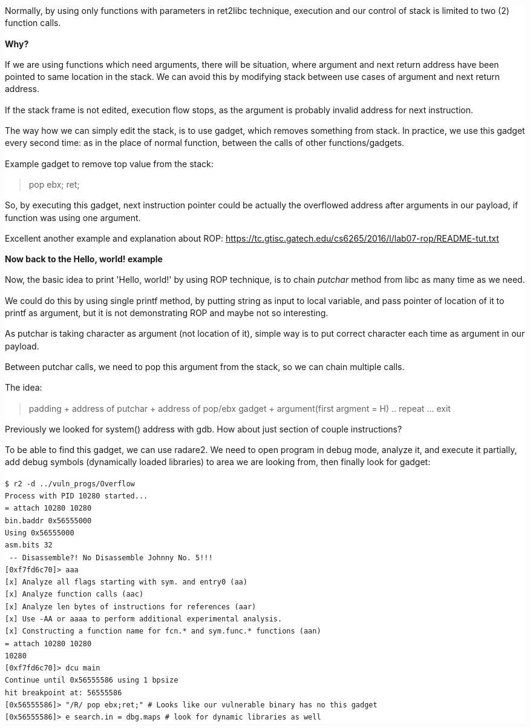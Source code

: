 Normally, by using only functions with parameters in ret2libc technique, execution and our control of stack is limited to two (2) function calls.

**Why?**

If we are using functions which need arguments, there will be situation, where argument and next return address have been pointed to same location in the stack. We can avoid this by modifying stack between use cases of argument and next return address.

If the stack frame is not edited, execution flow stops, as the argument is probably invalid address for next instruction.

The way how we can simply edit the stack, is to use gadget, which removes something from stack. In practice, we use this gadget every second time: as in the place of normal function, between the calls of other functions/gadgets.

Example gadget to remove top value from the stack:

> pop ebx; ret;

So, by executing this gadget, next instruction pointer could be actually the overflowed address after arguments in our payload, if function was using one argument.

Excellent another example and explanation about ROP: https://tc.gtisc.gatech.edu/cs6265/2016/l/lab07-rop/README-tut.txt

**Now back to the Hello, world! example**

Now, the basic idea to print 'Hello, world!' by using ROP technique, is to chain *putchar* method from libc as many time as we need.

We could do this by using single printf method, by putting string as input to local variable, and pass pointer of location of it to printf as argument, but it is not demonstrating ROP and maybe not so interesting.

As putchar is taking character as argument (not location of it), simple way is to put correct character each time as argument in our payload.

Between putchar calls, we need to pop this argument from the stack, so we can chain multiple calls.

The idea:

> padding + address of putchar + address of pop/ebx gadget + argument(first argment = H) .. repeat ... exit

Previously we looked for system() address with gdb. How about just section of couple instructions?

To be able to find this gadget, we can use radare2. We need to open program in debug mode, analyze it, and execute it partially, add debug symbols (dynamically loaded libraries) to area we are looking from, then finally look for gadget:

```shell
$ r2 -d ../vuln_progs/Overflow
Process with PID 10280 started...
= attach 10280 10280
bin.baddr 0x56555000
Using 0x56555000
asm.bits 32
 -- Disassemble?! No Disassemble Johnny No. 5!!!
[0xf7fd6c70]> aaa
[x] Analyze all flags starting with sym. and entry0 (aa)
[x] Analyze function calls (aac)
[x] Analyze len bytes of instructions for references (aar)
[x] Use -AA or aaaa to perform additional experimental analysis.
[x] Constructing a function name for fcn.* and sym.func.* functions (aan)
= attach 10280 10280
10280
[0xf7fd6c70]> dcu main
Continue until 0x56555586 using 1 bpsize
hit breakpoint at: 56555586
[0x56555586]> "/R/ pop ebx;ret;" # Looks like our vulnerable binary has no this gadget
[0x56555586]> e search.in = dbg.maps # look for dynamic libraries as well
```